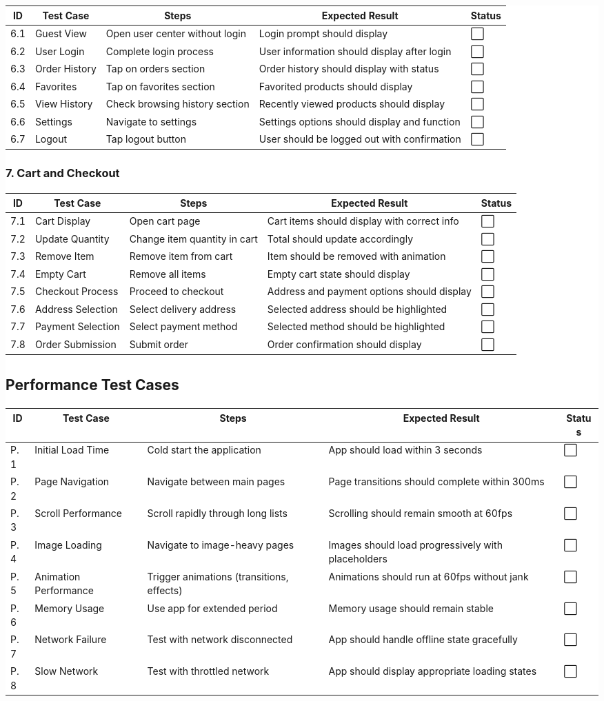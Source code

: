 | ID | Test Case | Steps | Expected Result | Status |
|----|-----------|-------|-----------------|--------|
| 6.1 | Guest View | Open user center without login | Login prompt should display | ⬜ |
| 6.2 | User Login | Complete login process | User information should display after login | ⬜ |
| 6.3 | Order History | Tap on orders section | Order history should display with status | ⬜ |
| 6.4 | Favorites | Tap on favorites section | Favorited products should display | ⬜ |
| 6.5 | View History | Check browsing history section | Recently viewed products should display | ⬜ |
| 6.6 | Settings | Navigate to settings | Settings options should display and function | ⬜ |
| 6.7 | Logout | Tap logout button | User should be logged out with confirmation | ⬜ |

### 7. Cart and Checkout

| ID | Test Case | Steps | Expected Result | Status |
|----|-----------|-------|-----------------|--------|
| 7.1 | Cart Display | Open cart page | Cart items should display with correct info | ⬜ |
| 7.2 | Update Quantity | Change item quantity in cart | Total should update accordingly | ⬜ |
| 7.3 | Remove Item | Remove item from cart | Item should be removed with animation | ⬜ |
| 7.4 | Empty Cart | Remove all items | Empty cart state should display | ⬜ |
| 7.5 | Checkout Process | Proceed to checkout | Address and payment options should display | ⬜ |
| 7.6 | Address Selection | Select delivery address | Selected address should be highlighted | ⬜ |
| 7.7 | Payment Selection | Select payment method | Selected method should be highlighted | ⬜ |
| 7.8 | Order Submission | Submit order | Order confirmation should display | ⬜ |

## Performance Test Cases

| ID | Test Case | Steps | Expected Result | Status |
|----|-----------|-------|-----------------|--------|
| P.1 | Initial Load Time | Cold start the application | App should load within 3 seconds | ⬜ |
| P.2 | Page Navigation | Navigate between main pages | Page transitions should complete within 300ms | ⬜ |
| P.3 | Scroll Performance | Scroll rapidly through long lists | Scrolling should remain smooth at 60fps | ⬜ |
| P.4 | Image Loading | Navigate to image-heavy pages | Images should load progressively with placeholders | ⬜ |
| P.5 | Animation Performance | Trigger animations (transitions, effects) | Animations should run at 60fps without jank | ⬜ |
| P.6 | Memory Usage | Use app for extended period | Memory usage should remain stable | ⬜ |
| P.7 | Network Failure | Test with network disconnected | App should handle offline state gracefully | ⬜ |
| P.8 | Slow Network | Test with throttled network | App should display appropriate loading states | ⬜ |
